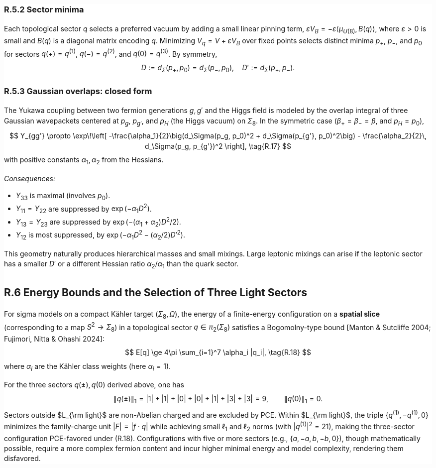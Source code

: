 ### R.5.2 Sector minima

Each topological sector $q$ selects a preferred vacuum by adding a small linear pinning term, $\varepsilon V_B = -\varepsilon \langle\mu_{U(8)}, B(q)\rangle$, where $\varepsilon>0$ is small and $B(q)$ is a diagonal matrix encoding $q$. Minimizing $V_q = V + \varepsilon V_B$ over fixed points selects distinct minima $p_+$, $p_-$, and $p_0$ for sectors $q(+) = q^{(1)}$, $q(-) = q^{(2)}$, and $q(0) = q^{(3)}$. By symmetry,
$$
D := d_\Sigma(p_+, p_0) = d_\Sigma(p_-, p_0), \quad D' := d_\Sigma(p_+, p_-).
\tag{R.16}
$$

### R.5.3 Gaussian overlaps: closed form

The Yukawa coupling between two fermion generations $g, g'$ and the Higgs field is modeled by the overlap integral of three Gaussian wavepackets centered at $p_g$, $p_{g'}$, and $p_H$ (the Higgs vacuum) on $\Sigma_8$. In the symmetric case ($\beta_+ = \beta_- = \beta$, and $p_H = p_0$),
$$
Y_{gg'} \propto \exp\!\left[ -\frac{\alpha_1}{2}\big(d_\Sigma(p_g, p_0)^2 + d_\Sigma(p_{g'}, p_0)^2\big) - \frac{\alpha_2}{2}\, d_\Sigma(p_g, p_{g'})^2 \right],
\tag{R.17}
$$
with positive constants $\alpha_1,\alpha_2$ from the Hessians.

*Consequences:*
*   $Y_{33}$ is maximal (involves $p_0$).
*   $Y_{11} = Y_{22}$ are suppressed by $\exp(-\alpha_1 D^2)$.
*   $Y_{13} = Y_{23}$ are suppressed by $\exp(-(\alpha_1 + \alpha_2) D^2/2)$.
*   $Y_{12}$ is most suppressed, by $\exp(-\alpha_1 D^2 - (\alpha_2/2) D'^2)$.

This geometry naturally produces hierarchical masses and small mixings. Large leptonic mixings can arise if the leptonic sector has a smaller $D'$ or a different Hessian ratio $\alpha_2/\alpha_1$ than the quark sector.

## R.6 Energy Bounds and the Selection of Three Light Sectors

For sigma models on a compact Kähler target $(\Sigma_8,\Omega)$, the energy of a finite-energy configuration on a **spatial slice** (corresponding to a map $S^2 \to \Sigma_8$) in a topological sector $q \in \pi_2(\Sigma_8)$ satisfies a Bogomolny-type bound [Manton & Sutcliffe 2004; Fujimori, Nitta & Ohashi 2024]:
$$
E[q] \ge 4\pi \sum_{i=1}^7 \alpha_i |q_i|,
\tag{R.18}
$$
where $\alpha_i$ are the Kähler class weights (here $\alpha_i=1$).

For the three sectors $q(\pm), q(0)$ derived above, one has
$$
\|q(\pm)\|_1 = |1|+|1|+|0|+|0|+|1|+|3|+|3| = 9,\qquad \|q(0)\|_1 = 0.
$$
Sectors outside $L_{\rm light}$ are non-Abelian charged and are excluded by PCE. Within $L_{\rm light}$, the triple $\{q^{(1)},-q^{(1)},0\}$ minimizes the family-charge unit $|F|=|f\cdot q|$ while achieving small $\ell_1$ and $\ell_2$ norms (with $|q^{(1)}|^2=21$), making the three-sector configuration PCE-favored under (R.18). Configurations with five or more sectors (e.g., $\{a, -a, b, -b, 0\}$), though mathematically possible, require a more complex fermion content and incur higher minimal energy and model complexity, rendering them disfavored.

